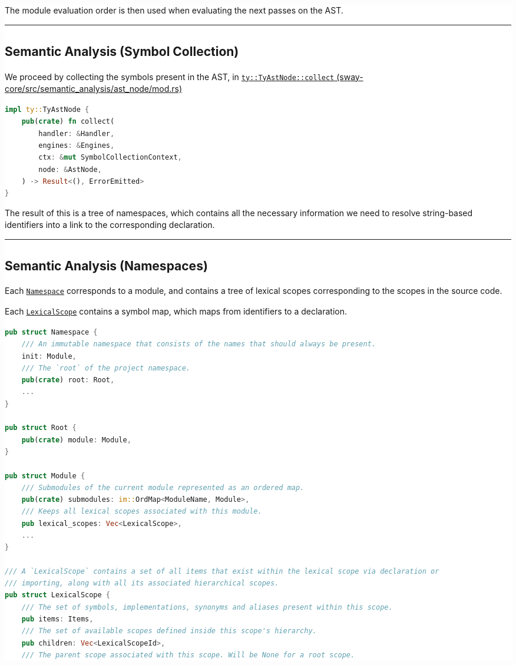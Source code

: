 The module evaluation order is then used when evaluating the next passes on the AST.

---

## Semantic Analysis (Symbol Collection)

We proceed by collecting the symbols present in the AST, in [`ty::TyAstNode::collect` (sway-core/src/semantic_analysis/ast_node/mod.rs)](https://github.com/FuelLabs/sway/blob/6c21a39bea6807b30e5c0ffc4aa5b8db5a0b675b/sway-core/src/semantic_analysis/ast_node/mod.rs#L25)

```rust
impl ty::TyAstNode {
    pub(crate) fn collect(
        handler: &Handler,
        engines: &Engines,
        ctx: &mut SymbolCollectionContext,
        node: &AstNode,
    ) -> Result<(), ErrorEmitted>
}
```

The result of this is a tree of namespaces, which contains all the necessary information we need to resolve string-based identifiers into a link to the corresponding declaration.

---

## Semantic Analysis (Namespaces)

Each [`Namespace`](https://github.com/FuelLabs/sway/blob/6c21a39/sway-core/src/semantic_analysis/namespace/namespace.rs#L27) corresponds to a module, and contains a tree of lexical scopes corresponding to the scopes in the source code.

Each [`LexicalScope`](https://github.com/FuelLabs/sway/blob/6c21a39/sway-core/src/semantic_analysis/namespace/lexical_scope.rs#L62) contains a symbol map, which maps from identifiers to a declaration.

```rust
pub struct Namespace {
    /// An immutable namespace that consists of the names that should always be present.
    init: Module,
    /// The `root` of the project namespace.
    pub(crate) root: Root,
    ...
}

pub struct Root {
    pub(crate) module: Module,
}

pub struct Module {
    /// Submodules of the current module represented as an ordered map.
    pub(crate) submodules: im::OrdMap<ModuleName, Module>,
    /// Keeps all lexical scopes associated with this module.
    pub lexical_scopes: Vec<LexicalScope>,
    ...
}

/// A `LexicalScope` contains a set of all items that exist within the lexical scope via declaration or
/// importing, along with all its associated hierarchical scopes.
pub struct LexicalScope {
    /// The set of symbols, implementations, synonyms and aliases present within this scope.
    pub items: Items,
    /// The set of available scopes defined inside this scope's hierarchy.
    pub children: Vec<LexicalScopeId>,
    /// The parent scope associated with this scope. Will be None for a root scope.
```